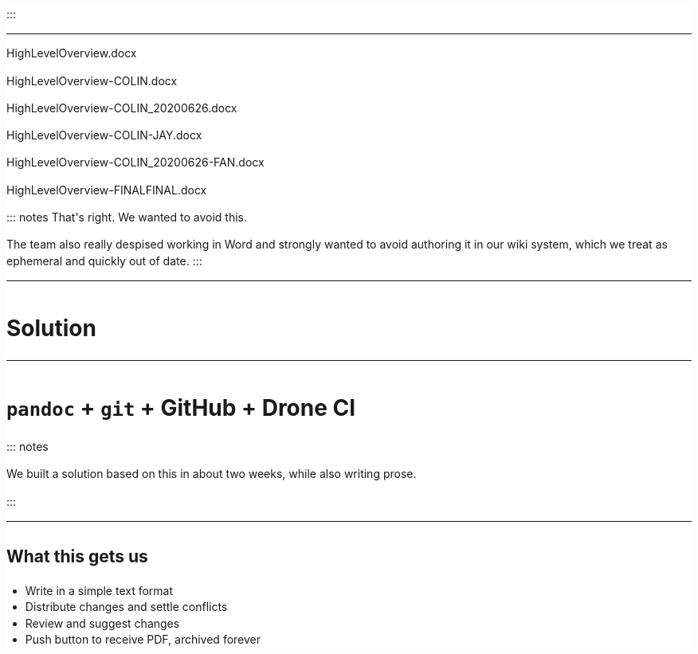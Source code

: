 :::

---

<i class="far fa-file-word"></i>
HighLevelOverview.docx

<i class="far fa-file-word"></i>
HighLevelOverview-COLIN.docx

<i class="far fa-file-word"></i>
HighLevelOverview-COLIN_20200626.docx

<i class="far fa-file-word"></i>
HighLevelOverview-COLIN-JAY.docx

<i class="far fa-file-word"></i>
HighLevelOverview-COLIN_20200626-FAN.docx

<i class="far fa-file-word"></i>
HighLevelOverview-FINALFINAL.docx

::: notes
That's right. We wanted to avoid this.

The team also really despised working in Word
and strongly wanted to avoid authoring it in
our wiki system, which we treat as ephemeral
and quickly out of date.
:::

---

# Solution

---

# `pandoc` + `git` + GitHub + Drone CI

::: notes

We built a solution based on this in about two weeks,
while also writing prose.

:::

---

## What this gets us

* Write in a simple text format
* Distribute changes and settle conflicts
* Review and suggest changes
* Push button to receive PDF, archived forever
